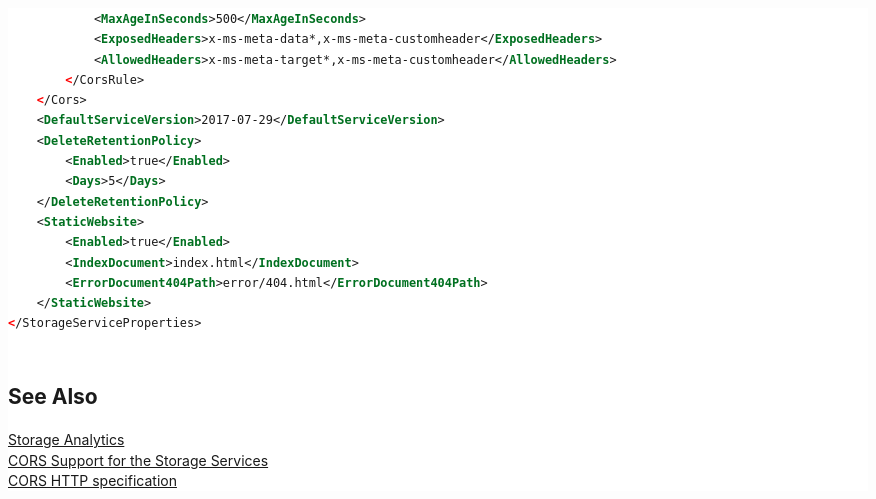 ```xml  
            <MaxAgeInSeconds>500</MaxAgeInSeconds>  
            <ExposedHeaders>x-ms-meta-data*,x-ms-meta-customheader</ExposedHeaders>  
            <AllowedHeaders>x-ms-meta-target*,x-ms-meta-customheader</AllowedHeaders>  
        </CorsRule>  
    </Cors>  
    <DefaultServiceVersion>2017-07-29</DefaultServiceVersion>
    <DeleteRetentionPolicy>
        <Enabled>true</Enabled>
        <Days>5</Days>
    </DeleteRetentionPolicy>
    <StaticWebsite>  
        <Enabled>true</Enabled>  
        <IndexDocument>index.html</IndexDocument>  
        <ErrorDocument404Path>error/404.html</ErrorDocument404Path>  
    </StaticWebsite>      
</StorageServiceProperties>    
  
```  
  
## See Also  
 [Storage Analytics](Storage-Analytics.md)   
 [CORS Support for the Storage Services](Cross-Origin-Resource-Sharing--CORS--Support-for-the-Azure-Storage-Services.md)   
 [CORS HTTP specification](http://www.w3.org/TR/cors/)
